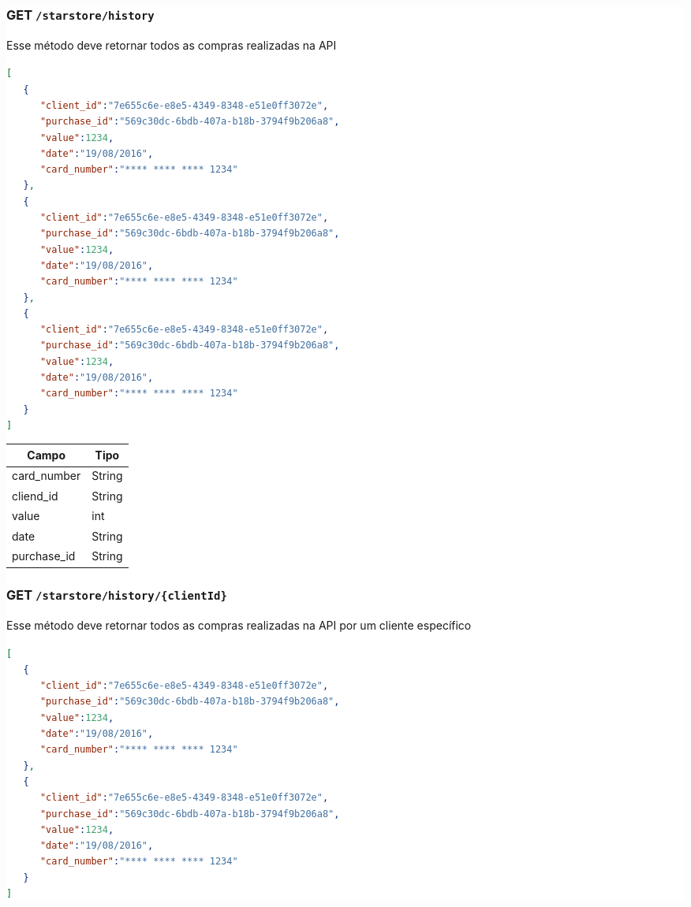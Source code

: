 
### GET `/starstore/history`
Esse método deve retornar todos as compras realizadas na API
```json
[
   {
      "client_id":"7e655c6e-e8e5-4349-8348-e51e0ff3072e",
      "purchase_id":"569c30dc-6bdb-407a-b18b-3794f9b206a8",
      "value":1234,
      "date":"19/08/2016",
      "card_number":"**** **** **** 1234"
   },
   {
      "client_id":"7e655c6e-e8e5-4349-8348-e51e0ff3072e",
      "purchase_id":"569c30dc-6bdb-407a-b18b-3794f9b206a8",
      "value":1234,
      "date":"19/08/2016",
      "card_number":"**** **** **** 1234"
   },
   {
      "client_id":"7e655c6e-e8e5-4349-8348-e51e0ff3072e",
      "purchase_id":"569c30dc-6bdb-407a-b18b-3794f9b206a8",
      "value":1234,
      "date":"19/08/2016",
      "card_number":"**** **** **** 1234"
   }
]
```
| Campo            | Tipo   |
|------------------|--------|
| card_number      | String |
| cliend_id        | String |
| value            | int    |
| date             | String |
| purchase_id      | String |

### GET `/starstore/history/{clientId}`
Esse método deve retornar todos as compras realizadas na API por um cliente específico
```json
[
   {
      "client_id":"7e655c6e-e8e5-4349-8348-e51e0ff3072e",
      "purchase_id":"569c30dc-6bdb-407a-b18b-3794f9b206a8",
      "value":1234,
      "date":"19/08/2016",
      "card_number":"**** **** **** 1234"
   },
   {
      "client_id":"7e655c6e-e8e5-4349-8348-e51e0ff3072e",
      "purchase_id":"569c30dc-6bdb-407a-b18b-3794f9b206a8",
      "value":1234,
      "date":"19/08/2016",
      "card_number":"**** **** **** 1234"
   }
]
```
